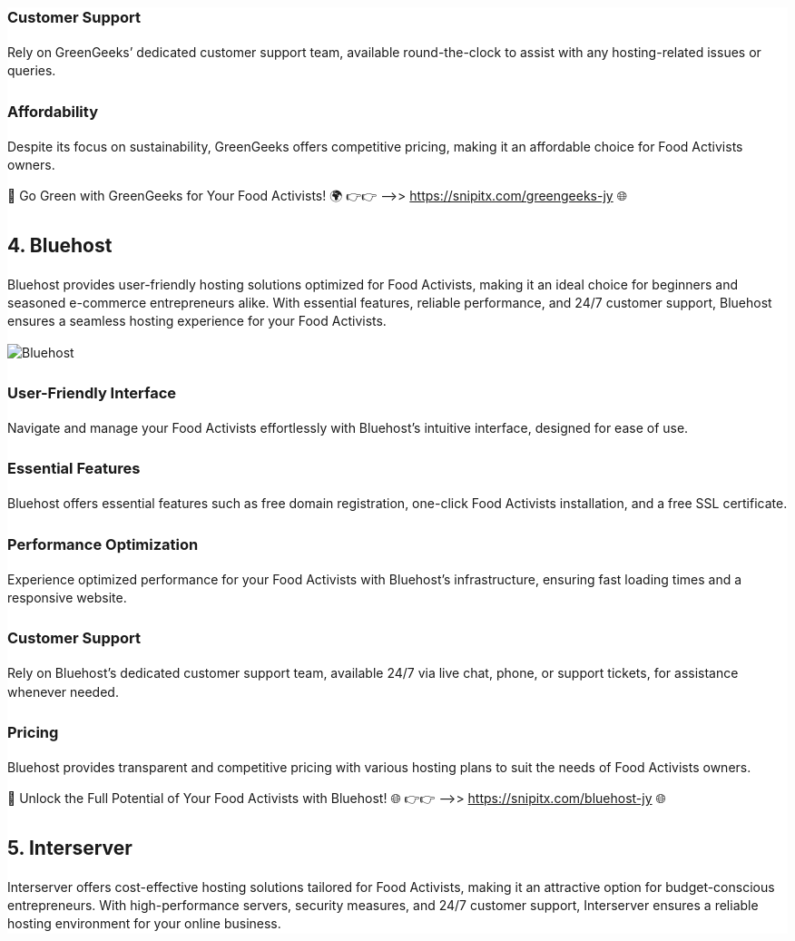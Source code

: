 ### Customer Support
Rely on GreenGeeks’ dedicated customer support team, available round-the-clock to assist with any hosting-related issues or queries.

### Affordability
Despite its focus on sustainability, GreenGeeks offers competitive pricing, making it an affordable choice for Food Activists owners.

🌿 Go Green with GreenGeeks for Your Food Activists! 🌍
👉👉 -->> https://snipitx.com/greengeeks-jy 🌐

## 4. Bluehost

Bluehost provides user-friendly hosting solutions optimized for Food Activists, making it an ideal choice for beginners and seasoned e-commerce entrepreneurs alike. With essential features, reliable performance, and 24/7 customer support, Bluehost ensures a seamless hosting experience for your Food Activists.

![Bluehost](https://i.imgur.com/PasFF9E.jpeg "Bluehost Hosting")

### User-Friendly Interface
Navigate and manage your Food Activists effortlessly with Bluehost’s intuitive interface, designed for ease of use.

### Essential Features
Bluehost offers essential features such as free domain registration, one-click Food Activists installation, and a free SSL certificate.

### Performance Optimization
Experience optimized performance for your Food Activists with Bluehost’s infrastructure, ensuring fast loading times and a responsive website.

### Customer Support
Rely on Bluehost’s dedicated customer support team, available 24/7 via live chat, phone, or support tickets, for assistance whenever needed.

### Pricing
Bluehost provides transparent and competitive pricing with various hosting plans to suit the needs of Food Activists owners.

🚀 Unlock the Full Potential of Your Food Activists with Bluehost! 🌐
👉👉 -->> https://snipitx.com/bluehost-jy 🌐

## 5. Interserver

Interserver offers cost-effective hosting solutions tailored for Food Activists, making it an attractive option for budget-conscious entrepreneurs. With high-performance servers, security measures, and 24/7 customer support, Interserver ensures a reliable hosting environment for your online business.
